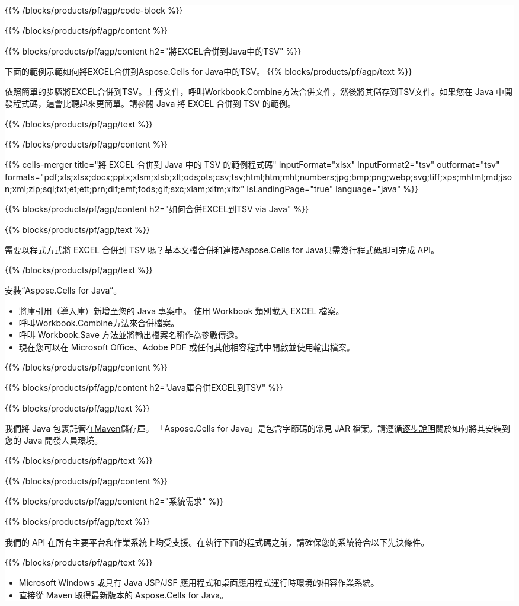 {{% /blocks/products/pf/agp/code-block %}}

{{% /blocks/products/pf/agp/content %}}

{{% blocks/products/pf/agp/content h2="將EXCEL合併到Java中的TSV" %}}

下面的範例示範如何將EXCEL合併到Aspose.Cells for Java中的TSV。
{{% blocks/products/pf/agp/text %}}

依照簡單的步驟將EXCEL合併到TSV。上傳文件，呼叫Workbook.Combine方法合併文件，然後將其儲存到TSV文件。如果您在 Java 中開發程式碼，這會比聽起來更簡單。請參閱 Java 將 EXCEL 合併到 TSV 的範例。

{{% /blocks/products/pf/agp/text %}}

{{% /blocks/products/pf/agp/content %}}

{{% cells-merger title="將 EXCEL 合併到 Java 中的 TSV 的範例程式碼" InputFormat="xlsx" InputFormat2="tsv" outformat="tsv" formats="pdf;xls;xlsx;docx;pptx;xlsm;xlsb;xlt;ods;ots;csv;tsv;html;htm;mht;numbers;jpg;bmp;png;webp;svg;tiff;xps;mhtml;md;json;xml;zip;sql;txt;et;ett;prn;dif;emf;fods;gif;sxc;xlam;xltm;xltx" IsLandingPage="true" language="java" %}}

{{% blocks/products/pf/agp/content h2="如何合併EXCEL到TSV via Java" %}}

{{% blocks/products/pf/agp/text %}}

需要以程式方式將 EXCEL 合併到 TSV 嗎？基本文檔合併和連接[Aspose.Cells for Java](https://products.aspose.com/cells/java)只需幾行程式碼即可完成 API。

{{% /blocks/products/pf/agp/text %}}

安裝“Aspose.Cells for Java”。
+ 將庫引用（導入庫）新增至您的 Java 專案中。
使用 Workbook 類別載入 EXCEL 檔案。
+ 呼叫Workbook.Combine方法來合併檔案。
+ 呼叫 Workbook.Save 方法並將輸出檔案名稱作為參數傳遞。
+ 現在您可以在 Microsoft Office、Adobe PDF 或任何其他相容程式中開啟並使用輸出檔案。

{{% /blocks/products/pf/agp/content %}}

{{% blocks/products/pf/agp/content h2="Java庫合併EXCEL到TSV" %}}

{{% blocks/products/pf/agp/text %}}

我們將 Java 包裹託管在[Maven](https://repository.aspose.com/webapp/#/artifacts/browse/tree/General/repo/com/aspose/aspose-cells)儲存庫。 「Aspose.Cells for Java」是包含字節碼的常見 JAR 檔案。請遵循[逐步說明](https://docs.aspose.com/cells/java/installation/)關於如何將其安裝到您的 Java 開發人員環境。

{{% /blocks/products/pf/agp/text %}}

{{% /blocks/products/pf/agp/content %}}

 
{{% blocks/products/pf/agp/content h2="系統需求" %}}

{{% blocks/products/pf/agp/text %}}

我們的 API 在所有主要平台和作業系統上均受支援。在執行下面的程式碼之前，請確保您的系統符合以下先決條件。

{{% /blocks/products/pf/agp/text %}}

- Microsoft Windows 或具有 Java JSP/JSF 應用程式和桌面應用程式運行時環境的相容作業系統。
- 直接從 Maven 取得最新版本的 Aspose.Cells for Java。
